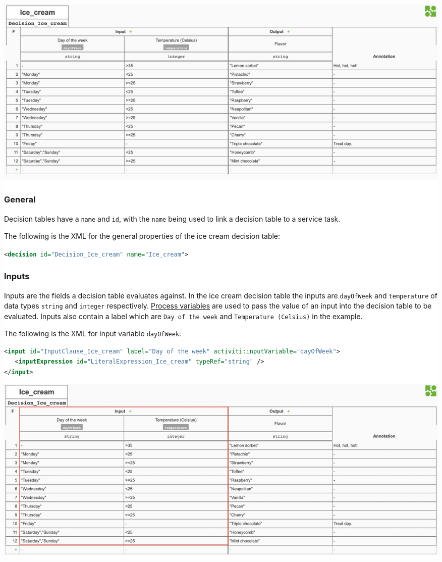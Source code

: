![Example decision table](../images/modeling-decision.png)

### General
Decision tables have a `name` and `id`, with the `name` being used to link a decision table to a service task. 

The following is the XML for the general properties of the ice cream decision table:

```xml
<decision id="Decision_Ice_cream" name="Ice_cream">
```

### Inputs
Inputs are the fields a decision table evaluates against. In the ice cream decision table the inputs are `dayOfWeek` and `temperature` of data types `string` and `integer` respectively. [Process variables](../modeling/processes/README.md#process-variables) are used to pass the value of an input into the decision table to be evaluated. Inputs also contain a label which are `Day of the week` and `Temperature (Celsius)` in the example.

The following is the XML for input variable `dayOfWeek`:

```xml
<input id="InputClause_Ice_cream" label="Day of the week" activiti:inputVariable="dayOfWeek">
   <inputExpression id="LiteralExpression_Ice_cream" typeRef="string" />
</input>
```

![Example decision table inputs](../images/decision-input.png)
